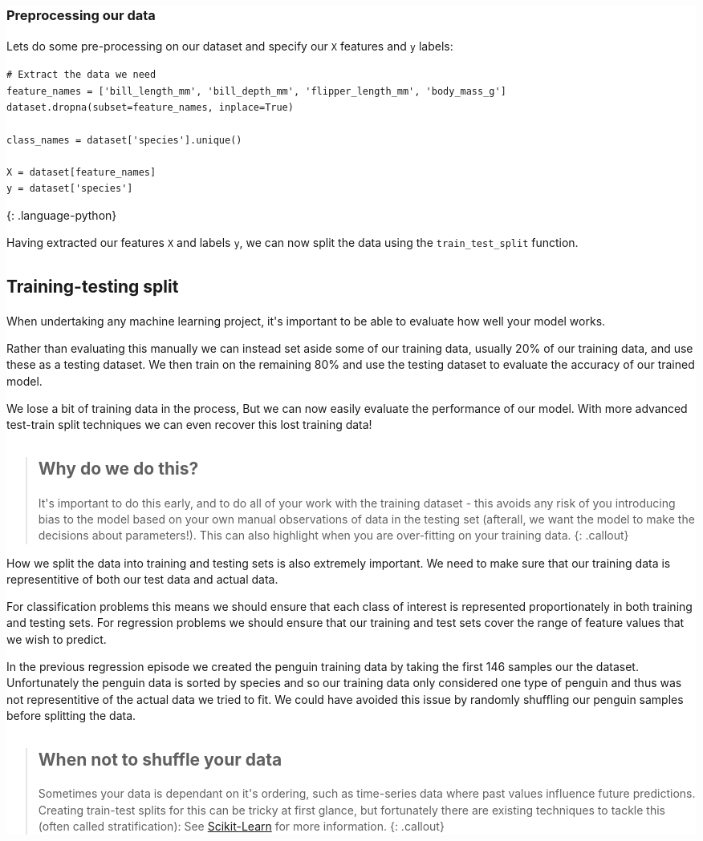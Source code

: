 ### Preprocessing our data

Lets do some pre-processing on our dataset and specify our `X` features and `y` labels:

~~~
# Extract the data we need
feature_names = ['bill_length_mm', 'bill_depth_mm', 'flipper_length_mm', 'body_mass_g']
dataset.dropna(subset=feature_names, inplace=True)

class_names = dataset['species'].unique()

X = dataset[feature_names]
y = dataset['species']
~~~
{: .language-python}

Having extracted our features `X` and labels `y`, we can now split the data using the `train_test_split` function.

## Training-testing split
When undertaking any machine learning project, it's important to be able to evaluate how well your model works. 

Rather than evaluating this manually we can instead set aside some of our training data, usually 20% of our training data, and use these as a testing dataset. We then train on the remaining 80% and use the testing dataset to evaluate the accuracy of our trained model. 

We lose a bit of training data in the process, But we can now easily evaluate the performance of our model. With more advanced test-train split techniques we can even recover this lost training data!

> ## Why do we do this?
> It's important to do this early, and to do all of your work with the training dataset - this avoids any risk of you introducing bias to the model based on your own manual observations of data in the testing set (afterall, we want the model to make the decisions about parameters!). This can also highlight when you are over-fitting on your training data.
{: .callout}

How we split the data into training and testing sets is also extremely important. We need to make sure that our training data is representitive of both our test data and actual data. 

For classification problems this means we should ensure that each class of interest is represented proportionately in both training and testing sets. For regression problems we should ensure that our training and test sets cover the range of feature values that we wish to predict.

In the previous regression episode we created the penguin training data by taking the first 146 samples our the dataset. Unfortunately the penguin data is sorted by species and so our training data only considered one type of penguin and thus was not representitive of the actual data we tried to fit. We could have avoided this issue by randomly shuffling our penguin samples before splitting the data.

> ## When not to shuffle your data
> Sometimes your data is dependant on it's ordering, such as time-series data where past values influence future predictions. Creating train-test splits for this can be tricky at first glance, but fortunately there are existing techniques to tackle this (often called stratification): See [Scikit-Learn](https://scikit-learn.org/stable/modules/cross_validation.html#cross-validation-iterators) for more information.
{: .callout}
